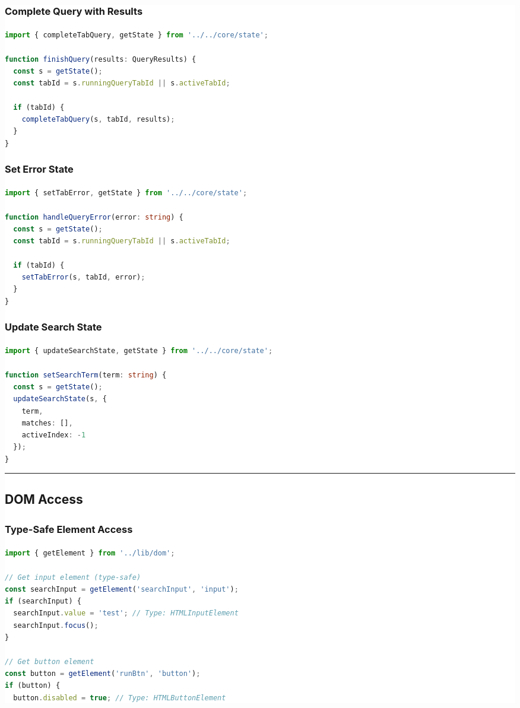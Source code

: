 ### Complete Query with Results

```typescript
import { completeTabQuery, getState } from '../../core/state';

function finishQuery(results: QueryResults) {
  const s = getState();
  const tabId = s.runningQueryTabId || s.activeTabId;
  
  if (tabId) {
    completeTabQuery(s, tabId, results);
  }
}
```

### Set Error State

```typescript
import { setTabError, getState } from '../../core/state';

function handleQueryError(error: string) {
  const s = getState();
  const tabId = s.runningQueryTabId || s.activeTabId;
  
  if (tabId) {
    setTabError(s, tabId, error);
  }
}
```

### Update Search State

```typescript
import { updateSearchState, getState } from '../../core/state';

function setSearchTerm(term: string) {
  const s = getState();
  updateSearchState(s, { 
    term,
    matches: [],
    activeIndex: -1
  });
}
```

---

## DOM Access

### Type-Safe Element Access

```typescript
import { getElement } from '../lib/dom';

// Get input element (type-safe)
const searchInput = getElement('searchInput', 'input');
if (searchInput) {
  searchInput.value = 'test'; // Type: HTMLInputElement
  searchInput.focus();
}

// Get button element
const button = getElement('runBtn', 'button');
if (button) {
  button.disabled = true; // Type: HTMLButtonElement
```